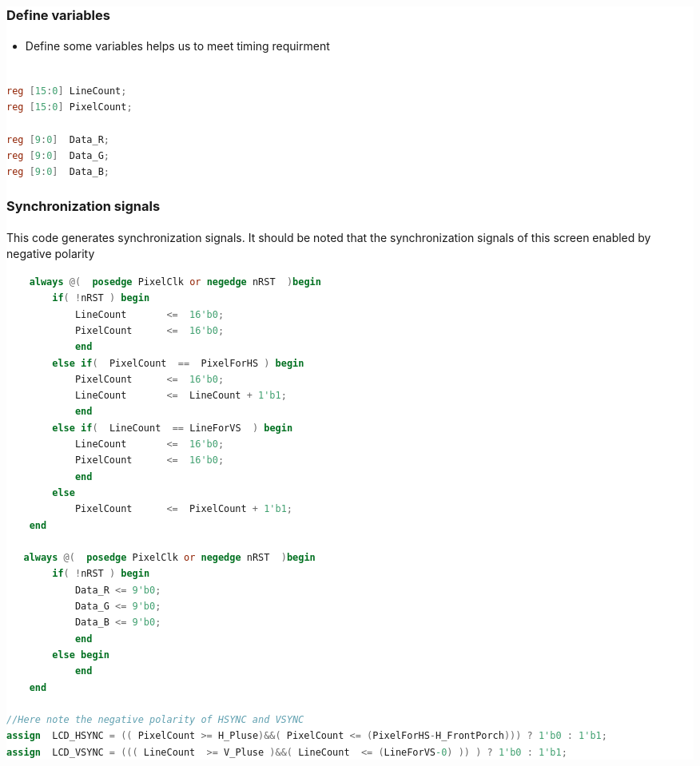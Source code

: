 ### Define variables

- Define some variables helps us to meet timing requirment
  
```verilog 

reg [15:0] LineCount;
reg [15:0] PixelCount;

reg	[9:0]  Data_R;
reg	[9:0]  Data_G;
reg	[9:0]  Data_B;

```

### Synchronization signals

This code generates synchronization signals. It should be noted that the synchronization signals of this screen enabled by negative polarity 

```verilog
    always @(  posedge PixelClk or negedge nRST  )begin
        if( !nRST ) begin
            LineCount       <=  16'b0;    
            PixelCount      <=  16'b0;
            end
        else if(  PixelCount  ==  PixelForHS ) begin
            PixelCount      <=  16'b0;
            LineCount       <=  LineCount + 1'b1;
            end
        else if(  LineCount  == LineForVS  ) begin
            LineCount       <=  16'b0;
            PixelCount      <=  16'b0;
            end
        else
            PixelCount      <=  PixelCount + 1'b1;
    end

   always @(  posedge PixelClk or negedge nRST  )begin
        if( !nRST ) begin
			Data_R <= 9'b0;
			Data_G <= 9'b0;
			Data_B <= 9'b0;
            end
        else begin
			end
	end

//Here note the negative polarity of HSYNC and VSYNC
assign  LCD_HSYNC = (( PixelCount >= H_Pluse)&&( PixelCount <= (PixelForHS-H_FrontPorch))) ? 1'b0 : 1'b1;
assign  LCD_VSYNC = ((( LineCount  >= V_Pluse )&&( LineCount  <= (LineForVS-0) )) ) ? 1'b0 : 1'b1;
```
